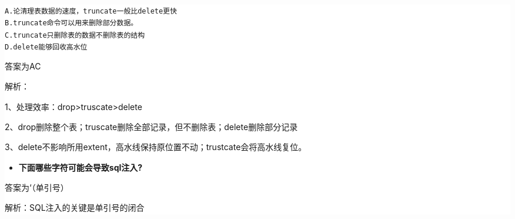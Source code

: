 ```
A.论清理表数据的速度，truncate一般比delete更快
B.truncate命令可以用来删除部分数据。
C.truncate只删除表的数据不删除表的结构
D.delete能够回收高水位
```

答案为AC

解析：

1、处理效率：drop>truscate>delete

2、drop删除整个表；truscate删除全部记录，但不删除表；delete删除部分记录

3、delete不影响所用extent，高水线保持原位置不动；trustcate会将高水线复位。



- **下面哪些字符可能会导致sql注入?**

答案为‘（单引号）

解析：SQL注入的关键是单引号的闭合